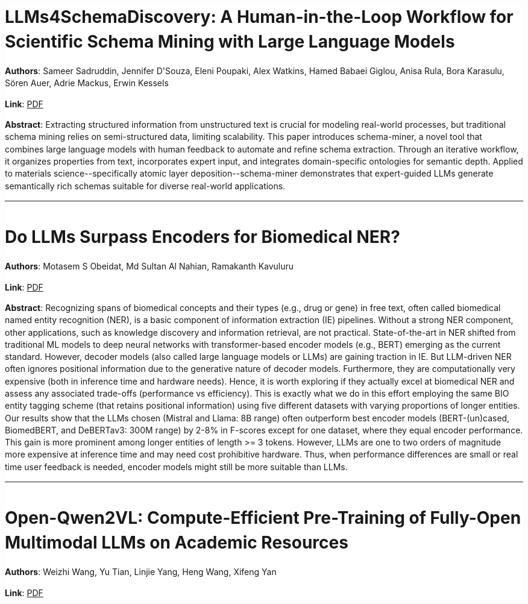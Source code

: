 # LLMs4SchemaDiscovery: A Human-in-the-Loop Workflow for Scientific Schema Mining with Large Language Models 

**Authors**: Sameer Sadruddin, Jennifer D'Souza, Eleni Poupaki, Alex Watkins, Hamed Babaei Giglou, Anisa Rula, Bora Karasulu, Sören Auer, Adrie Mackus, Erwin Kessels  

**Link**: [PDF](https://arxiv.org/pdf/2504.00752)  

**Abstract**: Extracting structured information from unstructured text is crucial for modeling real-world processes, but traditional schema mining relies on semi-structured data, limiting scalability. This paper introduces schema-miner, a novel tool that combines large language models with human feedback to automate and refine schema extraction. Through an iterative workflow, it organizes properties from text, incorporates expert input, and integrates domain-specific ontologies for semantic depth. Applied to materials science--specifically atomic layer deposition--schema-miner demonstrates that expert-guided LLMs generate semantically rich schemas suitable for diverse real-world applications. 

---
# Do LLMs Surpass Encoders for Biomedical NER? 

**Authors**: Motasem S Obeidat, Md Sultan Al Nahian, Ramakanth Kavuluru  

**Link**: [PDF](https://arxiv.org/pdf/2504.00664)  

**Abstract**: Recognizing spans of biomedical concepts and their types (e.g., drug or gene) in free text, often called biomedical named entity recognition (NER), is a basic component of information extraction (IE) pipelines. Without a strong NER component, other applications, such as knowledge discovery and information retrieval, are not practical. State-of-the-art in NER shifted from traditional ML models to deep neural networks with transformer-based encoder models (e.g., BERT) emerging as the current standard. However, decoder models (also called large language models or LLMs) are gaining traction in IE. But LLM-driven NER often ignores positional information due to the generative nature of decoder models. Furthermore, they are computationally very expensive (both in inference time and hardware needs). Hence, it is worth exploring if they actually excel at biomedical NER and assess any associated trade-offs (performance vs efficiency). This is exactly what we do in this effort employing the same BIO entity tagging scheme (that retains positional information) using five different datasets with varying proportions of longer entities. Our results show that the LLMs chosen (Mistral and Llama: 8B range) often outperform best encoder models (BERT-(un)cased, BiomedBERT, and DeBERTav3: 300M range) by 2-8% in F-scores except for one dataset, where they equal encoder performance. This gain is more prominent among longer entities of length >= 3 tokens. However, LLMs are one to two orders of magnitude more expensive at inference time and may need cost prohibitive hardware. Thus, when performance differences are small or real time user feedback is needed, encoder models might still be more suitable than LLMs. 

---
# Open-Qwen2VL: Compute-Efficient Pre-Training of Fully-Open Multimodal LLMs on Academic Resources 

**Authors**: Weizhi Wang, Yu Tian, Linjie Yang, Heng Wang, Xifeng Yan  

**Link**: [PDF](https://arxiv.org/pdf/2504.00595)  
